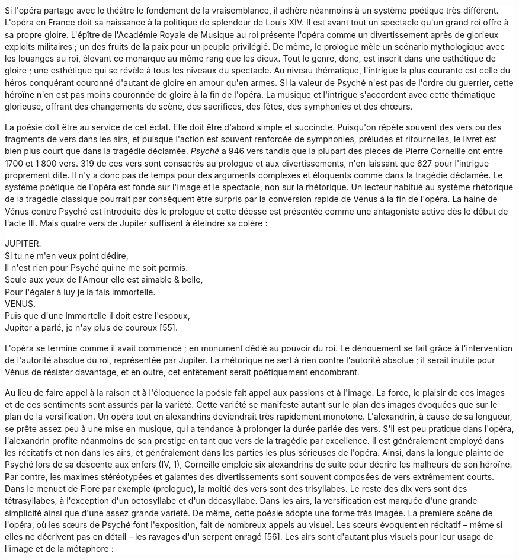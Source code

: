 Si l'opéra partage avec le théâtre le fondement de la vraisemblance, il adhère néanmoins à un système poétique très différent. L'opéra en France doit sa naissance à la politique de splendeur de Louis XIV. Il est avant tout un spectacle qu'un grand roi offre à sa propre gloire. L'épître de l'Académie Royale de Musique au roi présente l'opéra comme un divertissement après de glorieux exploits militaires ; un des fruits de la paix pour un peuple privilégié. De même, le prologue mêle un scénario mythologique avec les louanges au roi, élevant ce monarque au même rang que les dieux. Tout le genre, donc, est inscrit dans une esthétique de gloire ; une esthétique qui se révèle à tous les niveaux du spectacle. Au niveau thématique, l'intrigue la plus courante est celle du héros conquérant couronné d'autant de gloire en amour qu'en armes. Si la valeur de Psyché n'est pas de l'ordre du guerrier, cette héroïne n'en est pas moins couronnée de gloire à la fin de l'opéra. La musique et l'intrigue s'accordent avec cette thématique glorieuse, offrant des changements de scène, des sacrifices, des fêtes, des symphonies et des chœurs.

La poésie doit être au service de cet éclat. Elle doit être d'abord simple et succincte. Puisqu'on répète souvent des vers ou des fragments de vers dans les airs, et puisque l'action est souvent renforcée de symphonies, préludes et ritournelles, le livret est bien plus court que dans la tragédie déclamée. *Psyché* a 946 vers tandis que la plupart des pièces de Pierre Corneille ont entre 1700 et 1 800 vers. 319 de ces vers sont consacrés au prologue et aux divertissements, n'en laissant que 627 pour l'intrigue proprement dite. Il n'y a donc pas de temps pour des arguments complexes et éloquents comme dans la tragédie déclamée. Le système poétique de l'opéra est fondé sur l'image et le spectacle, non sur la rhétorique. Un lecteur habitué au système rhétorique de la tragédie classique pourrait par conséquent être surpris par la conversion rapide de Vénus à la fin de l'opéra. La haine de Vénus contre Psyché est introduite dès le prologue et cette déesse est présentée comme une antagoniste active dès le début de l'acte III. Mais quatre vers de Jupiter suffisent à éteindre sa colère :

JUPITER.  
Si tu ne m'en veux point dédire,  
Il n'est rien pour Psyché qui ne me soit permis.  
Seule aux yeux de l'Amour elle est aimable & belle,  
Pour l'égaler à luy je la fais immortelle.  
VENUS.  
Puis que d'une Immortelle il doit estre l'espoux,  
Jupiter a parlé, je n'ay plus de couroux [55].  

L'opéra se termine comme il avait commencé ; en monument dédié au pouvoir du roi. Le dénouement se fait grâce à l'intervention de l'autorité absolue du roi, représentée par Jupiter. La rhétorique ne sert à rien contre l'autorité absolue ; il serait inutile pour Vénus de résister davantage, et en outre, cet entêtement serait poétiquement encombrant.

Au lieu de faire appel à la raison et à l'éloquence la poésie fait appel aux passions et à l'image. La force, le plaisir de ces images et de ces sentiments sont assurés par la variété. Cette variété se manifeste autant sur le plan des images évoquées que sur le plan de la versification. Un opéra tout en alexandrins deviendrait très rapidement monotone. L'alexandrin, à cause de sa longueur, se prête assez peu à une mise en musique, qui a tendance à prolonger la durée parlée des vers. S'il est peu pratique dans l'opéra, l'alexandrin profite néanmoins de son prestige en tant que vers de la tragédie par excellence. Il est généralement employé dans les récitatifs et non dans les airs, et généralement dans les parties les plus sérieuses de l'opéra. Ainsi, dans la longue plainte de Psyché lors de sa descente aux enfers (IV, 1), Corneille emploie six alexandrins de suite pour décrire les malheurs de son héroïne. Par contre, les maximes stéréotypées et galantes des divertissements sont souvent composées de vers extrêmement courts. Dans le menuet de Flore par exemple (prologue), la moitié des vers sont des trisyllabes. Le reste des dix vers sont des tétrasyllabes, à l'exception d'un octosyllabe et d'un décasyllabe. Dans les airs, la versification est marquée d'une grande simplicité ainsi que d'une assez grande variété. De même, cette poésie adopte une forme très imagée. La première scène de l'opéra, où les sœurs de Psyché font l'exposition, fait de nombreux appels au visuel. Les sœurs évoquent en récitatif – même si elles ne décrivent pas en détail – les ravages d'un serpent enragé [56]. Les airs sont d'autant plus visuels pour leur usage de l'image et de la métaphore :
